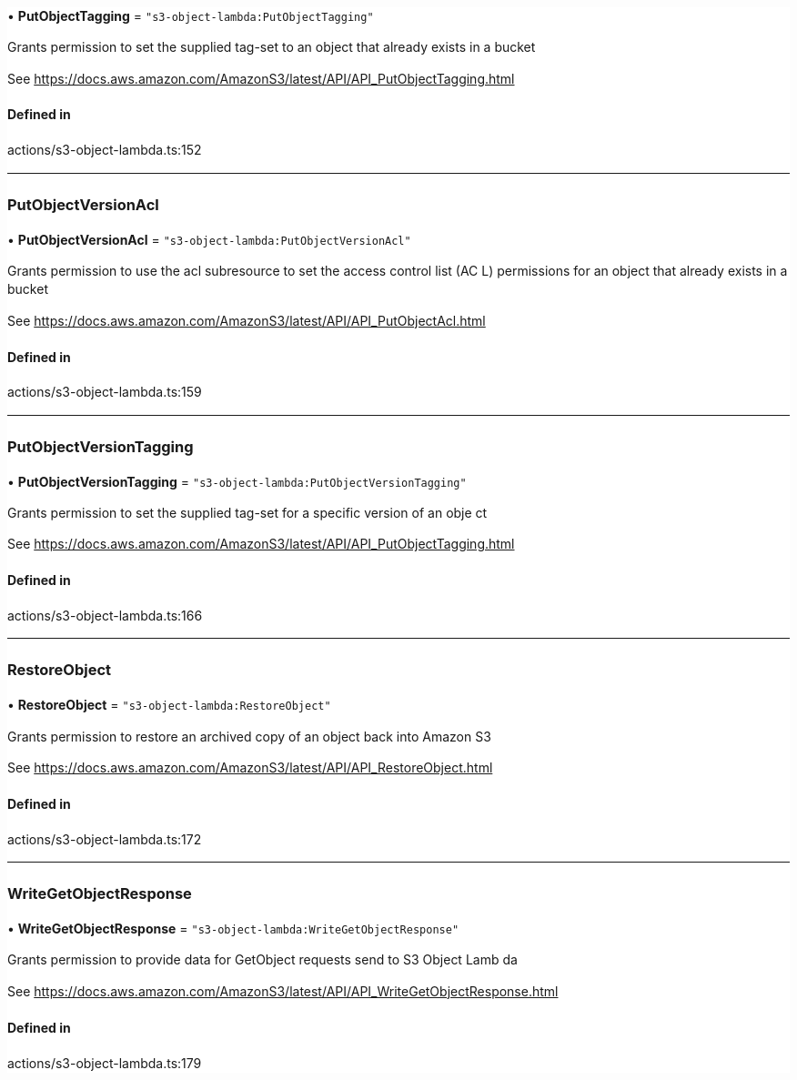• **PutObjectTagging** = ``"s3-object-lambda:PutObjectTagging"``

Grants permission to set the supplied tag-set to an object that already exists
in a bucket

See https://docs.aws.amazon.com/AmazonS3/latest/API/API_PutObjectTagging.html

#### Defined in

actions/s3-object-lambda.ts:152

___

### PutObjectVersionAcl

• **PutObjectVersionAcl** = ``"s3-object-lambda:PutObjectVersionAcl"``

Grants permission to use the acl subresource to set the access control list (AC
L) permissions for an object that already exists in a bucket

See https://docs.aws.amazon.com/AmazonS3/latest/API/API_PutObjectAcl.html

#### Defined in

actions/s3-object-lambda.ts:159

___

### PutObjectVersionTagging

• **PutObjectVersionTagging** = ``"s3-object-lambda:PutObjectVersionTagging"``

Grants permission to set the supplied tag-set for a specific version of an obje
ct

See https://docs.aws.amazon.com/AmazonS3/latest/API/API_PutObjectTagging.html

#### Defined in

actions/s3-object-lambda.ts:166

___

### RestoreObject

• **RestoreObject** = ``"s3-object-lambda:RestoreObject"``

Grants permission to restore an archived copy of an object back into Amazon S3

See https://docs.aws.amazon.com/AmazonS3/latest/API/API_RestoreObject.html

#### Defined in

actions/s3-object-lambda.ts:172

___

### WriteGetObjectResponse

• **WriteGetObjectResponse** = ``"s3-object-lambda:WriteGetObjectResponse"``

Grants permission to provide data for GetObject requests send to S3 Object Lamb
da

See https://docs.aws.amazon.com/AmazonS3/latest/API/API_WriteGetObjectResponse.html

#### Defined in

actions/s3-object-lambda.ts:179
